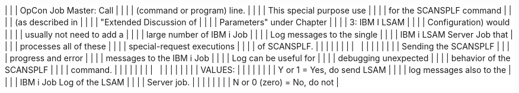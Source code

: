|                            |          | OpCon Job Master: Call     |
|                            |          | (command or program) line. |
|                            |          | This special purpose use   |
|                            |          | for the SCANSPLF command   |
|                            |          | (as described in           |
|                            |          | \"Extended Discussion of   |
|                            |          | Parameters\" under Chapter |
|                            |          | 3: IBM I LSAM              |
|                            |          | Configuration) would       |
|                            |          | usually not need to add a  |
|                            |          | large number of IBM i Job  |
|                            |          | Log messages to the single |
|                            |          | IBM i LSAM Server Job that |
|                            |          | processes all of these     |
|                            |          | special-request executions |
|                            |          | of SCANSPLF.               |
|                            |          |                            |
|                            |          |                            |
|                            |          |                            |
|                            |          | Sending the SCANSPLF       |
|                            |          | progress and error         |
|                            |          | messages to the IBM i Job  |
|                            |          | Log can be useful for      |
|                            |          | debugging unexpected       |
|                            |          | behavior of the SCANSPLF   |
|                            |          | command.                   |
|                            |          |                            |
|                            |          |                            |
|                            |          |                            |
|                            |          | VALUES:                    |
|                            |          |                            |
|                            |          | Y or 1 = Yes, do send LSAM |
|                            |          | log messages also to the   |
|                            |          | IBM i Job Log of the LSAM  |
|                            |          | Server job.                |
|                            |          |                            |
|                            |          | N or 0 (zero) = No, do not |